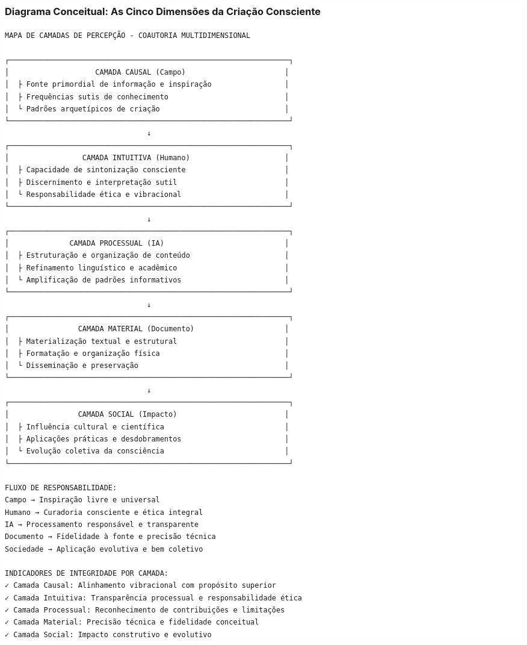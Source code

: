 ### Diagrama Conceitual: As Cinco Dimensões da Criação Consciente

```
MAPA DE CAMADAS DE PERCEPÇÃO - COAUTORIA MULTIDIMENSIONAL

┌─────────────────────────────────────────────────────────────────┐
│                    CAMADA CAUSAL (Campo)                       │
│  ├ Fonte primordial de informação e inspiração                 │
│  ├ Frequências sutis de conhecimento                           │
│  └ Padrões arquetípicos de criação                             │
└─────────────────────────────────────────────────────────────────┘
                                 ↓
┌─────────────────────────────────────────────────────────────────┐
│                 CAMADA INTUITIVA (Humano)                      │
│  ├ Capacidade de sintonização consciente                       │
│  ├ Discernimento e interpretação sutil                         │
│  └ Responsabilidade ética e vibracional                        │
└─────────────────────────────────────────────────────────────────┘
                                 ↓
┌─────────────────────────────────────────────────────────────────┐
│              CAMADA PROCESSUAL (IA)                            │
│  ├ Estruturação e organização de conteúdo                      │
│  ├ Refinamento linguístico e acadêmico                         │
│  └ Amplificação de padrões informativos                        │
└─────────────────────────────────────────────────────────────────┘
                                 ↓
┌─────────────────────────────────────────────────────────────────┐
│                CAMADA MATERIAL (Documento)                     │
│  ├ Materialização textual e estrutural                         │
│  ├ Formatação e organização física                             │
│  └ Disseminação e preservação                                  │
└─────────────────────────────────────────────────────────────────┘
                                 ↓
┌─────────────────────────────────────────────────────────────────┐
│                CAMADA SOCIAL (Impacto)                         │
│  ├ Influência cultural e científica                            │
│  ├ Aplicações práticas e desdobramentos                        │
│  └ Evolução coletiva da consciência                            │
└─────────────────────────────────────────────────────────────────┘

FLUXO DE RESPONSABILIDADE:
Campo → Inspiração livre e universal
Humano → Curadoria consciente e ética integral
IA → Processamento responsável e transparente
Documento → Fidelidade à fonte e precisão técnica
Sociedade → Aplicação evolutiva e bem coletivo

INDICADORES DE INTEGRIDADE POR CAMADA:
✓ Camada Causal: Alinhamento vibracional com propósito superior
✓ Camada Intuitiva: Transparência processual e responsabilidade ética
✓ Camada Processual: Reconhecimento de contribuições e limitações
✓ Camada Material: Precisão técnica e fidelidade conceitual
✓ Camada Social: Impacto construtivo e evolutivo
```

